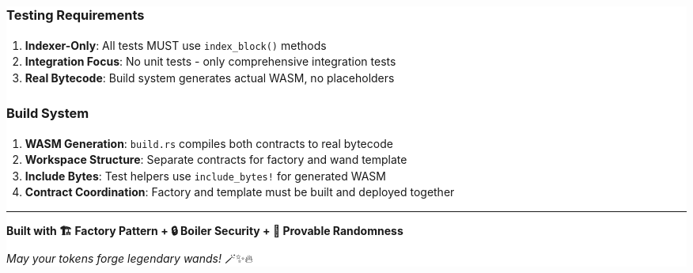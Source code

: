 ### Testing Requirements
1. **Indexer-Only**: All tests MUST use `index_block()` methods
2. **Integration Focus**: No unit tests - only comprehensive integration tests
3. **Real Bytecode**: Build system generates actual WASM, no placeholders

### Build System
1. **WASM Generation**: `build.rs` compiles both contracts to real bytecode
2. **Workspace Structure**: Separate contracts for factory and wand template
3. **Include Bytes**: Test helpers use `include_bytes!` for generated WASM
4. **Contract Coordination**: Factory and template must be built and deployed together

---

**Built with 🏗️ Factory Pattern + 🔒 Boiler Security + 🎲 Provable Randomness**

*May your tokens forge legendary wands!* 🪄✨🔥